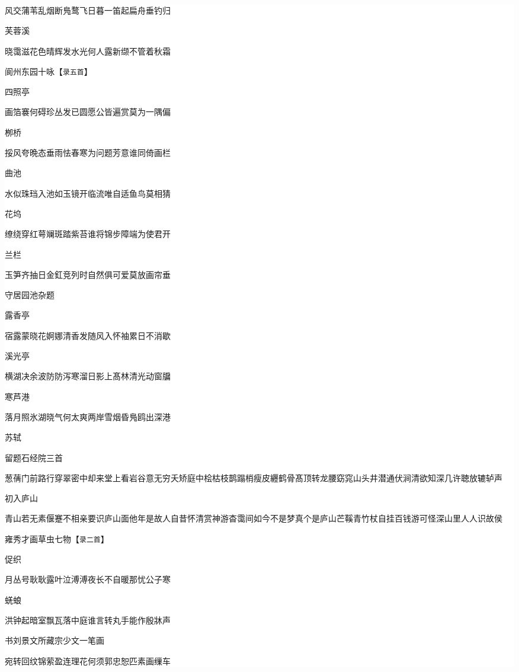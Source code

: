 风交蒲苇乱烟断鳬鹜飞日暮一笛起扁舟垂钓归  

芙蓉溪  

晓霭滋花色晴辉发水光何人露新缬不管着秋霜  

阆州东园十咏【`录五首`】  

四照亭  

画箔褰何碍珍丛发已圆愿公皆遍赏莫为一隅偏  

栁桥  

挼风夸晩态垂雨怯春寒为问题芳意谁同倚画栏  

曲池  

水似珠珰入池如玉镜开临流唯自适鱼鸟莫相猜  

花坞  

缭绕穿红萼斓斑踏紫苔谁将锦步障端为使君开  

兰栏  

玉笋齐抽日金釭竞列时自然俱可爱莫放画帘垂  

守居园池杂题  

露香亭  

宿露蒙晓花婀娜清香发随风入怀袖累日不消歇  

溪光亭  

横湖决余波防防泻寒溜日影上髙林清光动窗牖  

寒芦港  

落月照氷湖晓气何太爽两岸雪烟昏鳬鸥出深港  

苏轼  

留题石经院三首  

葱蒨门前路行穿翠密中却来堂上看岩谷意无穷夭矫庭中桧枯枝鹊蹋梢瘦皮纒鹤骨髙顶转龙腰窈窕山头井潜通伏涧清欲知深几许聴放辘轳声  

初入庐山  

青山若无素偃蹇不相亲要识庐山面他年是故人自昔怀清赏神游杳霭间如今不是梦真个是庐山芒鞵青竹杖自挂百钱游可怪深山里人人识故侯  

雍秀才画草虫七物【`录二首`】  

促织  

月丛号耿耿露叶泣溥溥夜长不自暖那忧公子寒  

蜣蜋  

洪钟起暗室飘瓦落中庭谁言转丸手能作殷牀声  

书刘景文所藏宗少文一笔画  

宛转回纹锦萦盈连理花何须郭忠恕匹素画缫车  
